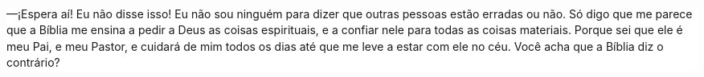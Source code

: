 —¡Espera aí! Eu não disse isso! Eu não sou ninguém para dizer que outras pessoas estão erradas ou não. Só digo que me parece que a Bíblia me ensina a pedir a Deus as coisas espirituais, e a confiar nele para todas as coisas materiais. Porque sei que ele é meu Pai, e meu Pastor, e cuidará de mim todos os dias até que me leve a estar com ele no céu. Você acha que a Bíblia diz o contrário?
